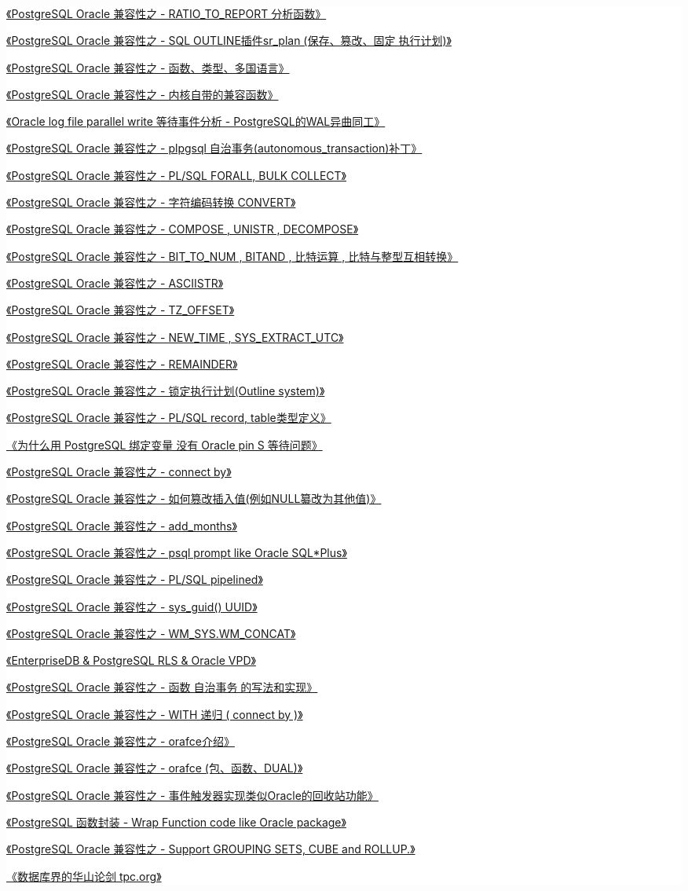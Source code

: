[《PostgreSQL Oracle 兼容性之 - RATIO_TO_REPORT 分析函数》](../201703/20170302_01.md)      
    
[《PostgreSQL Oracle 兼容性之 - SQL OUTLINE插件sr_plan (保存、篡改、固定 执行计划)》](../201702/20170228_01.md)      
    
[《PostgreSQL Oracle 兼容性之 - 函数、类型、多国语言》](../201702/20170217_01.md)      
    
[《PostgreSQL Oracle 兼容性之 - 内核自带的兼容函数》](../201702/20170207_01.md)      
    
[《Oracle log file parallel write 等待事件分析 - PostgreSQL的WAL异曲同工》](../201612/20161219_01.md)      
    
[《PostgreSQL Oracle 兼容性之 - plpgsql 自治事务(autonomous_transaction)补丁》](../201611/20161104_01.md)      
    
[《PostgreSQL Oracle 兼容性之 - PL/SQL FORALL, BULK COLLECT》](../201610/20161018_04.md)      
    
[《PostgreSQL Oracle 兼容性之 - 字符编码转换 CONVERT》](../201609/20160921_02.md)      
    
[《PostgreSQL Oracle 兼容性之 - COMPOSE , UNISTR , DECOMPOSE》](../201609/20160921_01.md)      
    
[《PostgreSQL Oracle 兼容性之 - BIT_TO_NUM , BITAND , 比特运算 , 比特与整型互相转换》](../201609/20160920_06.md)      
    
[《PostgreSQL Oracle 兼容性之 - ASCIISTR》](../201609/20160920_05.md)      
    
[《PostgreSQL Oracle 兼容性之 - TZ_OFFSET》](../201609/20160920_03.md)      
    
[《PostgreSQL Oracle 兼容性之 - NEW_TIME , SYS_EXTRACT_UTC》](../201609/20160920_02.md)      
    
[《PostgreSQL Oracle 兼容性之 - REMAINDER》](../201609/20160920_01.md)      
    
[《PostgreSQL Oracle 兼容性之 - 锁定执行计划(Outline system)》](../201607/20160725_04.md)      
    
[《PostgreSQL Oracle 兼容性之 - PL/SQL record, table类型定义》](../201607/20160714_01.md)      
    
[《为什么用 PostgreSQL 绑定变量 没有 Oracle pin S 等待问题》](../201606/20160617_02.md)      
    
[《PostgreSQL Oracle 兼容性之 - connect by》](../201606/20160614_03.md)      
    
[《PostgreSQL Oracle 兼容性之 - 如何篡改插入值(例如NULL纂改为其他值)》](../201605/20160527_01.md)      
    
[《PostgreSQL Oracle 兼容性之 - add_months》](../201605/20160507_01.md)      
    
[《PostgreSQL Oracle 兼容性之 - psql prompt like Oracle SQL*Plus》](../201605/20160503_01.md)      
    
[《PostgreSQL Oracle 兼容性之 - PL/SQL pipelined》](../201603/20160318_01.md)      
    
[《PostgreSQL Oracle 兼容性之 - sys_guid() UUID》](../201603/20160315_01.md)      
    
[《PostgreSQL Oracle 兼容性之 - WM_SYS.WM_CONCAT》](../201602/20160204_01.md)      
    
[《EnterpriseDB & PostgreSQL RLS & Oracle VPD》](../201602/20160203_03.md)      
    
[《PostgreSQL Oracle 兼容性之 - 函数 自治事务 的写法和实现》](../201602/20160203_02.md)      
    
[《PostgreSQL Oracle 兼容性之 - WITH 递归 ( connect by )》](../201512/20151221_02.md)      
    
[《PostgreSQL Oracle 兼容性之 - orafce介绍》](../201512/20151221_01.md)      
    
[《PostgreSQL Oracle 兼容性之 - orafce (包、函数、DUAL)》](../201507/20150703_01.md)      
    
[《PostgreSQL Oracle 兼容性之 - 事件触发器实现类似Oracle的回收站功能》](../201504/20150429_01.md)      
    
[《PostgreSQL 函数封装 - Wrap Function code like Oracle package》](../201206/20120606_01.md)      
    
[《PostgreSQL Oracle 兼容性之 - Support GROUPING SETS, CUBE and ROLLUP.》](../201505/20150526_02.md)    
    
[《数据库界的华山论剑 tpc.org》](../201701/20170125_01.md)    
    